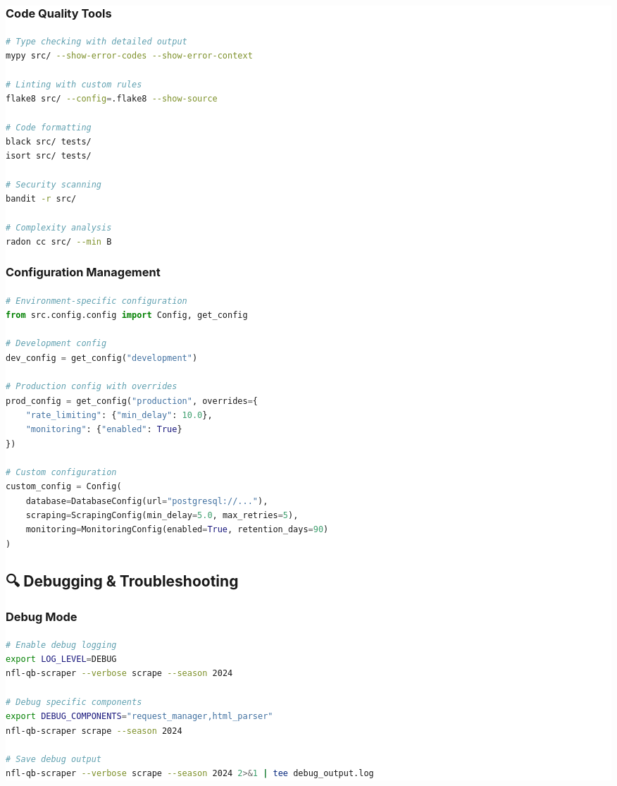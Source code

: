 ### Code Quality Tools
```bash
# Type checking with detailed output
mypy src/ --show-error-codes --show-error-context

# Linting with custom rules
flake8 src/ --config=.flake8 --show-source

# Code formatting
black src/ tests/
isort src/ tests/

# Security scanning
bandit -r src/

# Complexity analysis
radon cc src/ --min B
```

### Configuration Management
```python
# Environment-specific configuration
from src.config.config import Config, get_config

# Development config
dev_config = get_config("development")

# Production config with overrides
prod_config = get_config("production", overrides={
    "rate_limiting": {"min_delay": 10.0},
    "monitoring": {"enabled": True}
})

# Custom configuration
custom_config = Config(
    database=DatabaseConfig(url="postgresql://..."),
    scraping=ScrapingConfig(min_delay=5.0, max_retries=5),
    monitoring=MonitoringConfig(enabled=True, retention_days=90)
)
```

## 🔍 Debugging & Troubleshooting

### Debug Mode
```bash
# Enable debug logging
export LOG_LEVEL=DEBUG
nfl-qb-scraper --verbose scrape --season 2024

# Debug specific components
export DEBUG_COMPONENTS="request_manager,html_parser"
nfl-qb-scraper scrape --season 2024

# Save debug output
nfl-qb-scraper --verbose scrape --season 2024 2>&1 | tee debug_output.log
```
